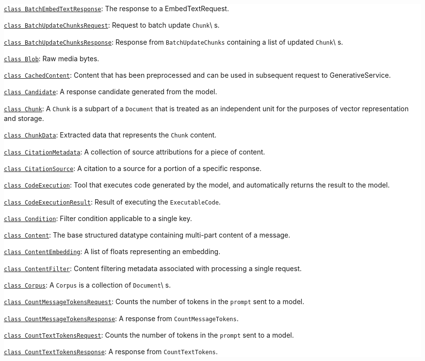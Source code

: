 [`class BatchEmbedTextResponse`](../../google/generativeai/protos/BatchEmbedTextResponse.md): The response to a EmbedTextRequest.

[`class BatchUpdateChunksRequest`](../../google/generativeai/protos/BatchUpdateChunksRequest.md): Request to batch update ``Chunk``\ s.

[`class BatchUpdateChunksResponse`](../../google/generativeai/protos/BatchUpdateChunksResponse.md): Response from ``BatchUpdateChunks`` containing a list of updated ``Chunk``\ s.

[`class Blob`](../../google/generativeai/protos/Blob.md): Raw media bytes.

[`class CachedContent`](../../google/generativeai/protos/CachedContent.md): Content that has been preprocessed and can be used in subsequent request to GenerativeService.

[`class Candidate`](../../google/generativeai/protos/Candidate.md): A response candidate generated from the model.

[`class Chunk`](../../google/generativeai/protos/Chunk.md): A ``Chunk`` is a subpart of a ``Document`` that is treated as an independent unit for the purposes of vector representation and storage.

[`class ChunkData`](../../google/generativeai/protos/ChunkData.md): Extracted data that represents the ``Chunk`` content.

[`class CitationMetadata`](../../google/generativeai/protos/CitationMetadata.md): A collection of source attributions for a piece of content.

[`class CitationSource`](../../google/generativeai/protos/CitationSource.md): A citation to a source for a portion of a specific response.

[`class CodeExecution`](../../google/generativeai/protos/CodeExecution.md): Tool that executes code generated by the model, and automatically returns the result to the model.

[`class CodeExecutionResult`](../../google/generativeai/protos/CodeExecutionResult.md): Result of executing the ``ExecutableCode``.

[`class Condition`](../../google/generativeai/protos/Condition.md): Filter condition applicable to a single key.

[`class Content`](../../google/generativeai/protos/Content.md): The base structured datatype containing multi-part content of a message.

[`class ContentEmbedding`](../../google/generativeai/protos/ContentEmbedding.md): A list of floats representing an embedding.

[`class ContentFilter`](../../google/generativeai/protos/ContentFilter.md): Content filtering metadata associated with processing a single request.

[`class Corpus`](../../google/generativeai/protos/Corpus.md): A ``Corpus`` is a collection of ``Document``\ s.

[`class CountMessageTokensRequest`](../../google/generativeai/protos/CountMessageTokensRequest.md): Counts the number of tokens in the ``prompt`` sent to a model.

[`class CountMessageTokensResponse`](../../google/generativeai/protos/CountMessageTokensResponse.md): A response from ``CountMessageTokens``.

[`class CountTextTokensRequest`](../../google/generativeai/protos/CountTextTokensRequest.md): Counts the number of tokens in the ``prompt`` sent to a model.

[`class CountTextTokensResponse`](../../google/generativeai/protos/CountTextTokensResponse.md): A response from ``CountTextTokens``.
